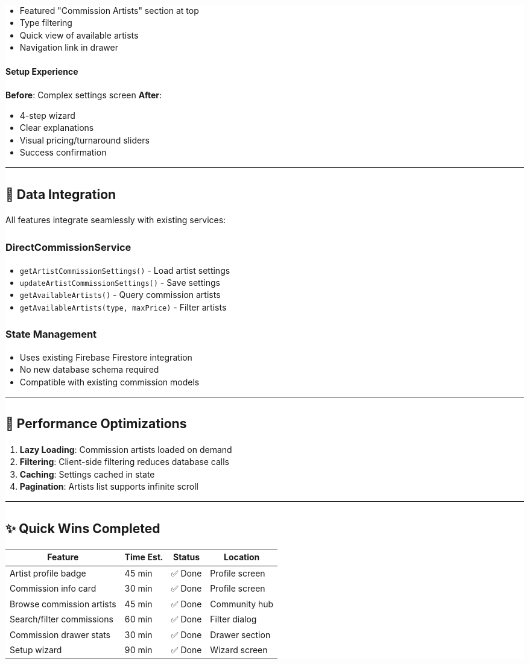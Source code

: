 - Featured "Commission Artists" section at top
- Type filtering
- Quick view of available artists
- Navigation link in drawer

#### Setup Experience

**Before**: Complex settings screen
**After**:

- 4-step wizard
- Clear explanations
- Visual pricing/turnaround sliders
- Success confirmation

---

## 💾 Data Integration

All features integrate seamlessly with existing services:

### DirectCommissionService

- `getArtistCommissionSettings()` - Load artist settings
- `updateArtistCommissionSettings()` - Save settings
- `getAvailableArtists()` - Query commission artists
- `getAvailableArtists(type, maxPrice)` - Filter artists

### State Management

- Uses existing Firebase Firestore integration
- No new database schema required
- Compatible with existing commission models

---

## 🚀 Performance Optimizations

1. **Lazy Loading**: Commission artists loaded on demand
2. **Filtering**: Client-side filtering reduces database calls
3. **Caching**: Settings cached in state
4. **Pagination**: Artists list supports infinite scroll

---

## ✨ Quick Wins Completed

| Feature                   | Time Est. | Status  | Location       |
| ------------------------- | --------- | ------- | -------------- |
| Artist profile badge      | 45 min    | ✅ Done | Profile screen |
| Commission info card      | 30 min    | ✅ Done | Profile screen |
| Browse commission artists | 45 min    | ✅ Done | Community hub  |
| Search/filter commissions | 60 min    | ✅ Done | Filter dialog  |
| Commission drawer stats   | 30 min    | ✅ Done | Drawer section |
| Setup wizard              | 90 min    | ✅ Done | Wizard screen  |
